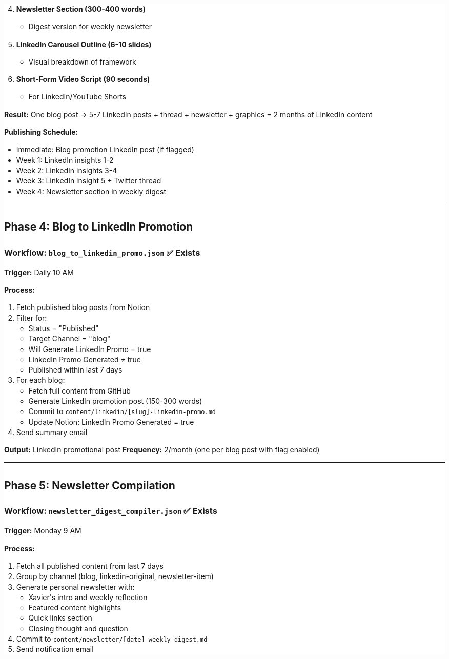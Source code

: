 4. **Newsletter Section (300-400 words)**
   - Digest version for weekly newsletter

5. **LinkedIn Carousel Outline (6-10 slides)**
   - Visual breakdown of framework

6. **Short-Form Video Script (90 seconds)**
   - For LinkedIn/YouTube Shorts

**Result:** One blog post → 5-7 LinkedIn posts + thread + newsletter + graphics = 2 months of LinkedIn content

**Publishing Schedule:**
- Immediate: Blog promotion LinkedIn post (if flagged)
- Week 1: LinkedIn insights 1-2
- Week 2: LinkedIn insights 3-4
- Week 3: LinkedIn insight 5 + Twitter thread
- Week 4: Newsletter section in weekly digest

---

## Phase 4: Blog to LinkedIn Promotion

### Workflow: `blog_to_linkedin_promo.json` ✅ Exists

**Trigger:** Daily 10 AM

**Process:**
1. Fetch published blog posts from Notion
2. Filter for:
   - Status = "Published"
   - Target Channel = "blog"
   - Will Generate LinkedIn Promo = true
   - LinkedIn Promo Generated ≠ true
   - Published within last 7 days
3. For each blog:
   - Fetch full content from GitHub
   - Generate LinkedIn promotion post (150-300 words)
   - Commit to `content/linkedin/[slug]-linkedin-promo.md`
   - Update Notion: LinkedIn Promo Generated = true
4. Send summary email

**Output:** LinkedIn promotional post
**Frequency:** 2/month (one per blog post with flag enabled)

---

## Phase 5: Newsletter Compilation

### Workflow: `newsletter_digest_compiler.json` ✅ Exists

**Trigger:** Monday 9 AM

**Process:**
1. Fetch all published content from last 7 days
2. Group by channel (blog, linkedin-original, newsletter-item)
3. Generate personal newsletter with:
   - Xavier's intro and weekly reflection
   - Featured content highlights
   - Quick links section
   - Closing thought and question
4. Commit to `content/newsletter/[date]-weekly-digest.md`
5. Send notification email
